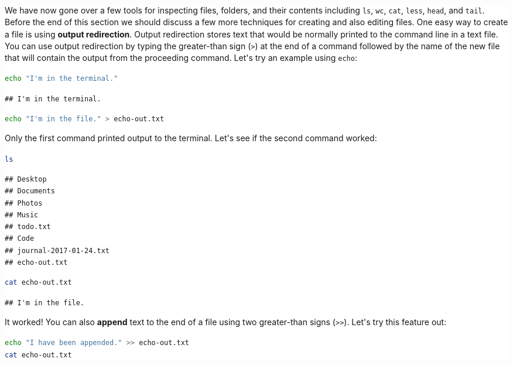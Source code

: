 We have now gone over a few tools for inspecting files, folders, and their
contents including `ls`, `wc`, `cat`, `less`, `head`, and `tail`. Before the 
end of this section
we should discuss a few more techniques for creating and also editing files. One
easy way to create a file is using **output redirection**. Output redirection
stores text that would be normally printed to the command line in a text file.
You can use output redirection by typing the greater-than sign (`>`) at the end
of a command followed by the name of the new file that will contain the output
from the proceeding command. Let's try an example using `echo`:


```bash
echo "I'm in the terminal."
```

```
## I'm in the terminal.
```


```bash
echo "I'm in the file." > echo-out.txt
```

Only the first command printed output to the terminal. Let's see if the second
command worked:


```bash
ls
```

```
## Desktop
## Documents
## Photos
## Music
## todo.txt
## Code
## journal-2017-01-24.txt
## echo-out.txt
```


```bash
cat echo-out.txt
```

```
## I'm in the file.
```

It worked! You can also **append** text to the end of a file using
two greater-than signs (`>>`). Let's try this feature out:


```bash
echo "I have been appended." >> echo-out.txt
cat echo-out.txt
```
